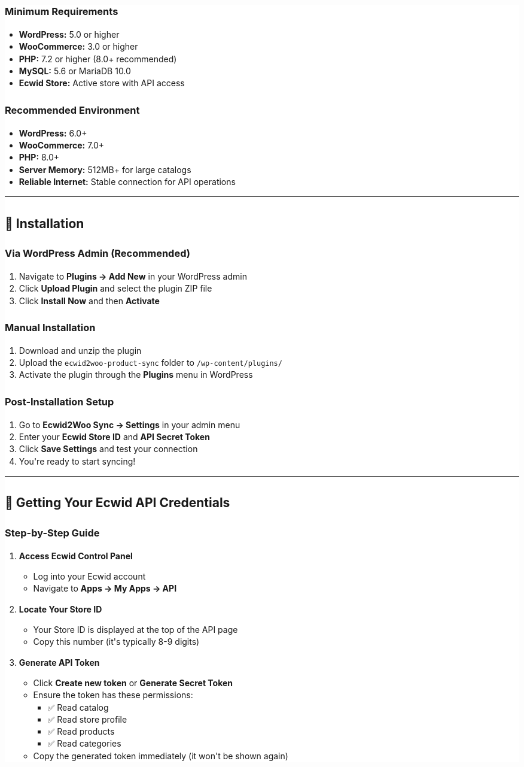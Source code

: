 ### Minimum Requirements
- **WordPress:** 5.0 or higher
- **WooCommerce:** 3.0 or higher  
- **PHP:** 7.2 or higher (8.0+ recommended)
- **MySQL:** 5.6 or MariaDB 10.0
- **Ecwid Store:** Active store with API access

### Recommended Environment
- **WordPress:** 6.0+
- **WooCommerce:** 7.0+
- **PHP:** 8.0+
- **Server Memory:** 512MB+ for large catalogs
- **Reliable Internet:** Stable connection for API operations

---

## 🚀 Installation

### Via WordPress Admin (Recommended)
1. Navigate to **Plugins → Add New** in your WordPress admin
2. Click **Upload Plugin** and select the plugin ZIP file
3. Click **Install Now** and then **Activate**

### Manual Installation
1. Download and unzip the plugin
2. Upload the `ecwid2woo-product-sync` folder to `/wp-content/plugins/`
3. Activate the plugin through the **Plugins** menu in WordPress

### Post-Installation Setup
1. Go to **Ecwid2Woo Sync → Settings** in your admin menu
2. Enter your **Ecwid Store ID** and **API Secret Token**
3. Click **Save Settings** and test your connection
4. You're ready to start syncing!

---

## 🔧 Getting Your Ecwid API Credentials

### Step-by-Step Guide
1. **Access Ecwid Control Panel**
   - Log into your Ecwid account
   - Navigate to **Apps → My Apps → API**

2. **Locate Your Store ID**
   - Your Store ID is displayed at the top of the API page
   - Copy this number (it's typically 8-9 digits)

3. **Generate API Token**
   - Click **Create new token** or **Generate Secret Token**
   - Ensure the token has these permissions:
     - ✅ Read catalog
     - ✅ Read store profile  
     - ✅ Read products
     - ✅ Read categories
   - Copy the generated token immediately (it won't be shown again)
